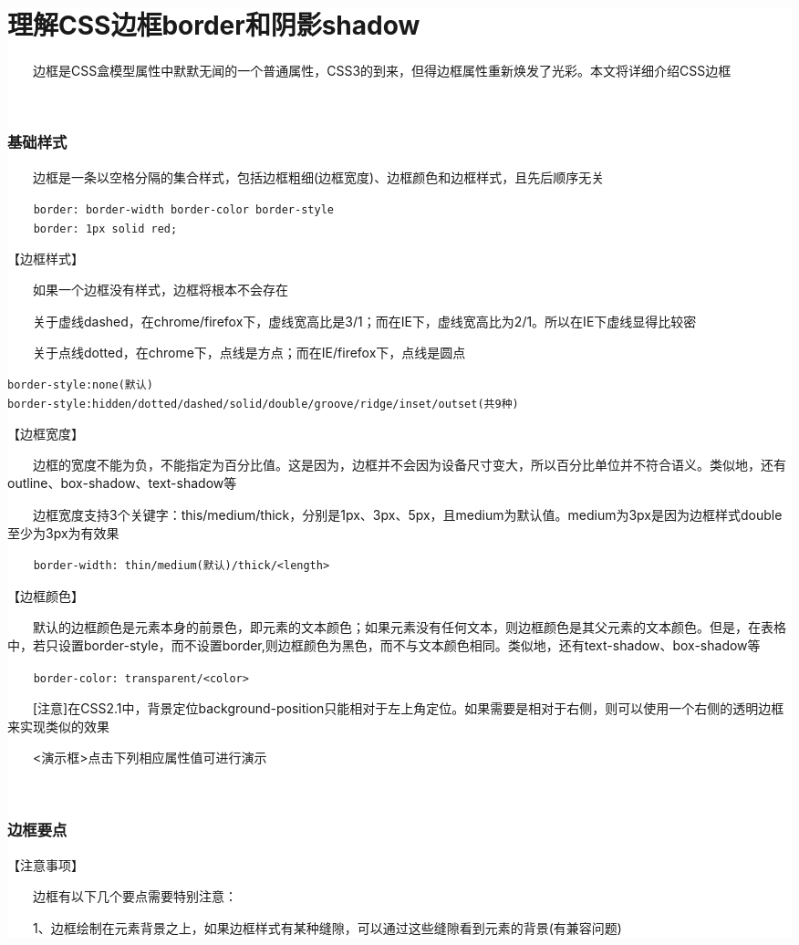 # 理解CSS边框border和阴影shadow

&emsp;&emsp;边框是CSS盒模型属性中默默无闻的一个普通属性，CSS3的到来，但得边框属性重新焕发了光彩。本文将详细介绍CSS边框


<p>&nbsp;</p>

### 基础样式

&emsp;&emsp;边框是一条以空格分隔的集合样式，包括边框粗细(边框宽度)、边框颜色和边框样式，且先后顺序无关

        border: border-width border-color border-style
        border: 1px solid red;
 
【边框样式】

&emsp;&emsp;如果一个边框没有样式，边框将根本不会存在

&emsp;&emsp;关于虚线dashed，在chrome/firefox下，虚线宽高比是3/1；而在IE下，虚线宽高比为2/1。所以在IE下虚线显得比较密

&emsp;&emsp;关于点线dotted，在chrome下，点线是方点；而在IE/firefox下，点线是圆点

    border-style:none(默认)
    border-style:hidden/dotted/dashed/solid/double/groove/ridge/inset/outset(共9种)
 
【边框宽度】

&emsp;&emsp;边框的宽度不能为负，不能指定为百分比值。这是因为，边框并不会因为设备尺寸变大，所以百分比单位并不符合语义。类似地，还有outline、box-shadow、text-shadow等

&emsp;&emsp;边框宽度支持3个关键字：this/medium/thick，分别是1px、3px、5px，且medium为默认值。medium为3px是因为边框样式double至少为3px为有效果

        border-width: thin/medium(默认)/thick/<length>
 
【边框颜色】

&emsp;&emsp;默认的边框颜色是元素本身的前景色，即元素的文本颜色；如果元素没有任何文本，则边框颜色是其父元素的文本颜色。但是，在表格中，若只设置border-style，而不设置border,则边框颜色为黑色，而不与文本颜色相同。类似地，还有text-shadow、box-shadow等

        border-color: transparent/<color>

&emsp;&emsp;[注意]在CSS2.1中，背景定位background-position只能相对于左上角定位。如果需要是相对于右侧，则可以使用一个右侧的透明边框来实现类似的效果

&emsp;&emsp;<演示框>点击下列相应属性值可进行演示

<p><iframe style="width: 100%; height: 297px;" src="https://demo.xiaohuochai.site/css/border/b11.html" frameborder="0" width="320" height="240"></iframe></p>



<p>&nbsp;</p>


### 边框要点

【注意事项】

&emsp;&emsp;边框有以下几个要点需要特别注意：

&emsp;&emsp;1、边框绘制在元素背景之上，如果边框样式有某种缝隙，可以通过这些缝隙看到元素的背景(有兼容问题)
